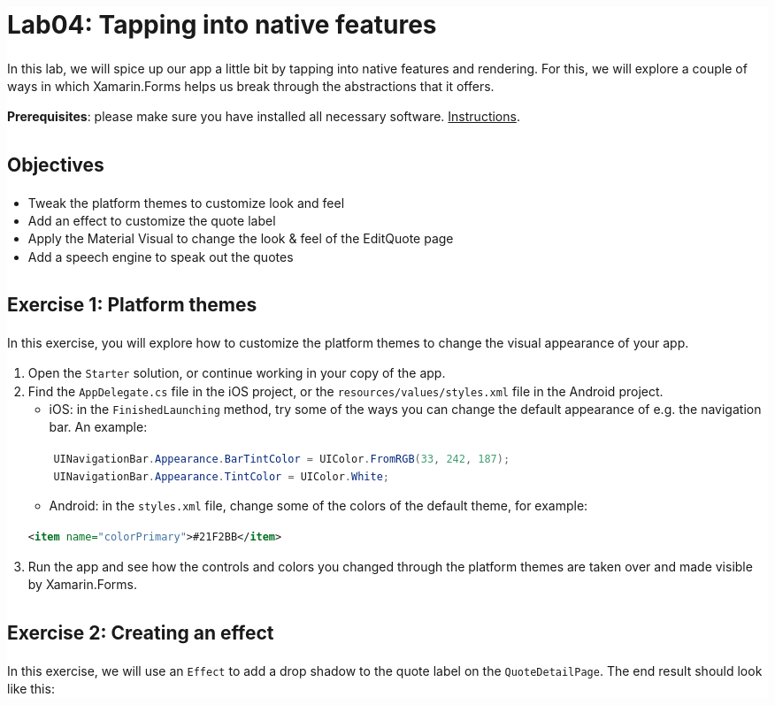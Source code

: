# Lab04: Tapping into native features
In this lab, we will spice up our app a little bit by tapping into native features and rendering. For this, we will explore a couple of ways in which Xamarin.Forms helps us break through the abstractions that it offers.

**Prerequisites**: please make sure you have installed all necessary software. [Instructions](https://github.com/XpiritBV/xamarin-hands-on-labs/#getting-started).

## Objectives

- Tweak the platform themes to customize look and feel
- Add an effect to customize the quote label
- Apply the Material Visual to change the look & feel of the EditQuote page
- Add a speech engine to speak out the quotes

## Exercise 1: Platform themes
In this exercise, you will explore how to customize the platform themes to change the visual appearance of your app.

1. Open the `Starter` solution, or continue working in your copy of the app.
2. Find the `AppDelegate.cs` file in the iOS project, or the `resources/values/styles.xml` file in the Android project.
    - iOS: in the `FinishedLaunching` method, try some of the ways you can change the default appearance of e.g. the navigation bar. An example:
    ```csharp
        UINavigationBar.Appearance.BarTintColor = UIColor.FromRGB(33, 242, 187);
        UINavigationBar.Appearance.TintColor = UIColor.White;
    ```
    - Android: in the `styles.xml` file, change some of the colors of the default theme, for example:
    ```xml
    <item name="colorPrimary">#21F2BB</item>
    ```
3. Run the app and see how the controls and colors you changed through the platform themes are taken over and made visible by Xamarin.Forms.

## Exercise 2: Creating an effect
In this exercise, we will use an `Effect` to add a drop shadow to the quote label on the `QuoteDetailPage`. The end result should look like this:
